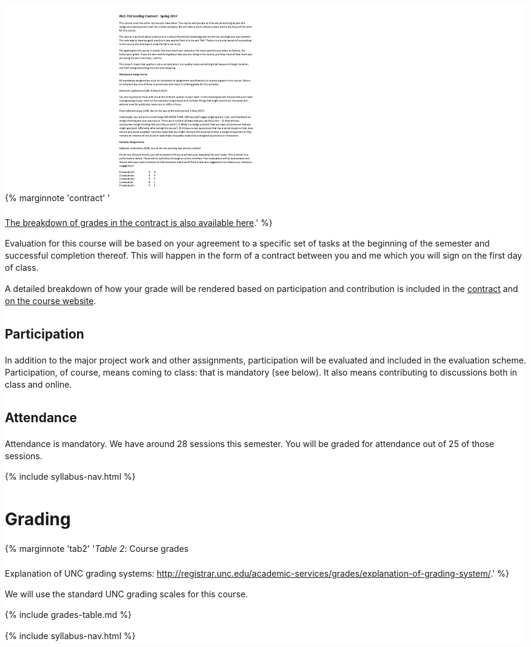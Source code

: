 {% marginnote 'contract' '<a href="/syllabus/inls718-sp2017-gradecontract.pdf"><img src="/syllabus/inls718-sp2017-gradecontract.png"></a><br/><br/>[The breakdown of grades in the contract is also available here](/syllabus/evaluation/).' %}

Evaluation for this course will be based on your agreement to a specific set of tasks at the beginning of the semester and successful completion thereof. 
This will happen in the form of a contract between you and me which you will sign on the first day of class. 

A detailed breakdown of how your grade will be rendered based on participation and contribution is included in the [contract](/syllabus/inls718-sp2017-gradecontract.pdf) and [on the course website](/syllabus/evaluation/). 

## Participation

In addition to the major project work and other assignments, participation will be evaluated and included in the evaluation scheme. 
Participation, of course, means coming to class: that is mandatory (see below). 
It also means contributing to discussions both in class and online.

## Attendance

Attendance is mandatory. 
We have around 28 sessions this semester. 
You will be graded for attendance out of 25 of those sessions. 

{% include syllabus-nav.html %}

# Grading 

{% marginnote 'tab2' '*Table 2*: Course grades<br/><br/>Explanation of UNC grading systems: http://registrar.unc.edu/academic-services/grades/explanation-of-grading-system/.' %}

We will use the standard UNC grading scales for this course. 

{% include grades-table.md %}

{% include syllabus-nav.html %}
